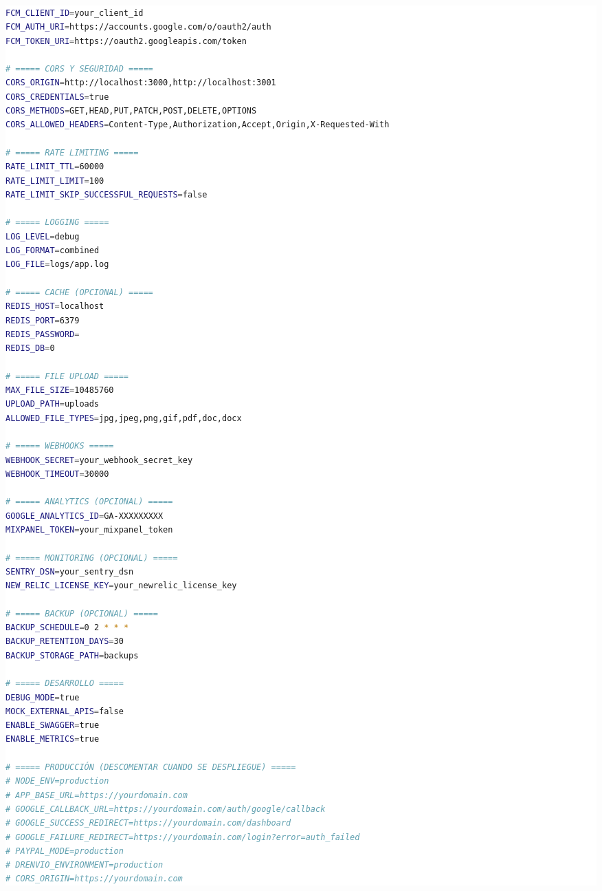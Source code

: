 ```bash
FCM_CLIENT_ID=your_client_id
FCM_AUTH_URI=https://accounts.google.com/o/oauth2/auth
FCM_TOKEN_URI=https://oauth2.googleapis.com/token

# ===== CORS Y SEGURIDAD =====
CORS_ORIGIN=http://localhost:3000,http://localhost:3001
CORS_CREDENTIALS=true
CORS_METHODS=GET,HEAD,PUT,PATCH,POST,DELETE,OPTIONS
CORS_ALLOWED_HEADERS=Content-Type,Authorization,Accept,Origin,X-Requested-With

# ===== RATE LIMITING =====
RATE_LIMIT_TTL=60000
RATE_LIMIT_LIMIT=100
RATE_LIMIT_SKIP_SUCCESSFUL_REQUESTS=false

# ===== LOGGING =====
LOG_LEVEL=debug
LOG_FORMAT=combined
LOG_FILE=logs/app.log

# ===== CACHE (OPCIONAL) =====
REDIS_HOST=localhost
REDIS_PORT=6379
REDIS_PASSWORD=
REDIS_DB=0

# ===== FILE UPLOAD =====
MAX_FILE_SIZE=10485760
UPLOAD_PATH=uploads
ALLOWED_FILE_TYPES=jpg,jpeg,png,gif,pdf,doc,docx

# ===== WEBHOOKS =====
WEBHOOK_SECRET=your_webhook_secret_key
WEBHOOK_TIMEOUT=30000

# ===== ANALYTICS (OPCIONAL) =====
GOOGLE_ANALYTICS_ID=GA-XXXXXXXXX
MIXPANEL_TOKEN=your_mixpanel_token

# ===== MONITORING (OPCIONAL) =====
SENTRY_DSN=your_sentry_dsn
NEW_RELIC_LICENSE_KEY=your_newrelic_license_key

# ===== BACKUP (OPCIONAL) =====
BACKUP_SCHEDULE=0 2 * * *
BACKUP_RETENTION_DAYS=30
BACKUP_STORAGE_PATH=backups

# ===== DESARROLLO =====
DEBUG_MODE=true
MOCK_EXTERNAL_APIS=false
ENABLE_SWAGGER=true
ENABLE_METRICS=true

# ===== PRODUCCIÓN (DESCOMENTAR CUANDO SE DESPLIEGUE) =====
# NODE_ENV=production
# APP_BASE_URL=https://yourdomain.com
# GOOGLE_CALLBACK_URL=https://yourdomain.com/auth/google/callback
# GOOGLE_SUCCESS_REDIRECT=https://yourdomain.com/dashboard
# GOOGLE_FAILURE_REDIRECT=https://yourdomain.com/login?error=auth_failed
# PAYPAL_MODE=production
# DRENVIO_ENVIRONMENT=production
# CORS_ORIGIN=https://yourdomain.com
```